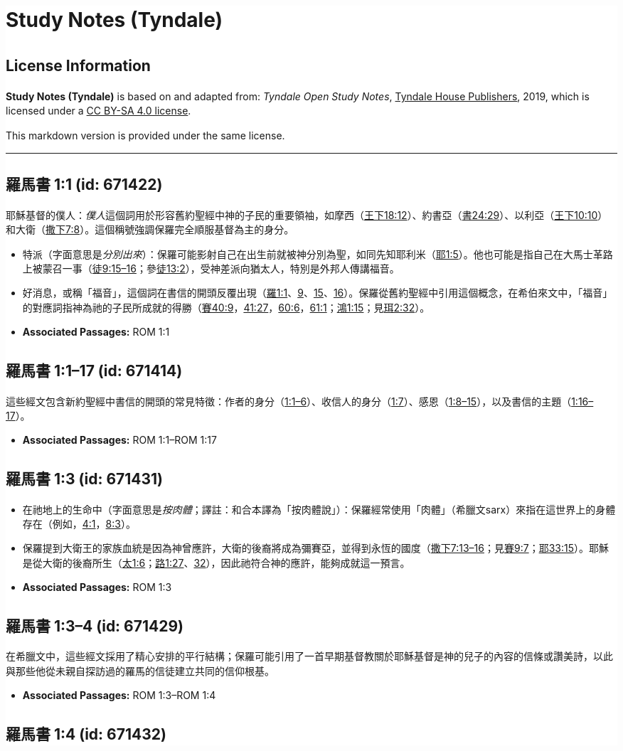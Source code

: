 # Study Notes (Tyndale)

## License Information

**Study Notes (Tyndale)** is based on and adapted from: _Tyndale Open Study Notes_, [Tyndale House Publishers](https://tyndaleopenresources.com/), 2019, which is licensed under a [CC BY-SA 4.0 license](https://creativecommons.org/licenses/by-sa/4.0/legalcode.en).

This markdown version is provided under the same license.



--------------------------------

## 羅馬書 1:1 (id: 671422)

耶穌基督的僕人：*僕人*這個詞用於形容舊約聖經中神的子民的重要領袖，如摩西（[王下18:12](https://ref.ly/2Kgs18:12)）、約書亞（[書24:29](https://ref.ly/Josh24:29)）、以利亞（[王下10:10](https://ref.ly/2Kgs10:10)）和大衛（[撒下7:8](https://ref.ly/2Sam7:8)）。這個稱號強調保羅完全順服基督為主的身分。

* 特派（字面意思是*分別出來*）：保羅可能影射自己在出生前就被神分別為聖，如同先知耶利米（[耶1:5](https://ref.ly/Jer1:5)）。他也可能是指自己在大馬士革路上被蒙召一事（[徒9:15–16](https://ref.ly/Acts9:15-Acts9:16)；參[徒13:2](https://ref.ly/Acts13:2)），受神差派向猶太人，特別是外邦人傳講福音。
* 好消息，或稱「福音」，這個詞在書信的開頭反覆出現（[羅1:1](https://ref.ly/Rom1:1)、[9](https://ref.ly/Rom1:9)、[15](https://ref.ly/Rom1:15)、[16](https://ref.ly/Rom1:16)）。保羅從舊約聖經中引用這個概念，在希伯來文中，「福音」的對應詞指神為祂的子民所成就的得勝（[賽40:9](https://ref.ly/Isa40:9)，[41:27](https://ref.ly/Isa41:27)，[60:6](https://ref.ly/Isa60:6)，[61:1](https://ref.ly/Isa61:1)；[鴻1:15](https://ref.ly/Nah1:15)；見[珥2:32](https://ref.ly/Joel2:32)）。

* **Associated Passages:** ROM 1:1

## 羅馬書 1:1–17 (id: 671414)

這些經文包含新約聖經中書信的開頭的常見特徵：作者的身分（[1:1–6](https://ref.ly/Rom1:1-Rom1:6)）、收信人的身分（[1:7](https://ref.ly/Rom1:7)）、感恩（[1:8–15](https://ref.ly/Rom1:8-Rom1:15)），以及書信的主題（[1:16–17](https://ref.ly/Rom1:16-Rom1:17)）。

* **Associated Passages:** ROM 1:1–ROM 1:17

## 羅馬書 1:3 (id: 671431)

* 在祂地上的生命中（字面意思是*按肉體*；譯註：和合本譯為「按肉體說」）：保羅經常使用「肉體」（希臘文sarx）來指在這世界上的身體存在（例如，[4:1](https://ref.ly/Rom4:1)，[8:3](https://ref.ly/Rom8:3)）。
* 保羅提到大衛王的家族血統是因為神曾應許，大衛的後裔將成為彌賽亞，並得到永恆的國度（[撒下7:13–16](https://ref.ly/2Sam7:13-2Sam7:16)；見[賽9:7](https://ref.ly/Isa9:7)；[耶33:15](https://ref.ly/Jer33:15)）。耶穌是從大衛的後裔所生（[太1:6](https://ref.ly/Matt1:6)；[路1:27](https://ref.ly/Luke1:27)、[32](https://ref.ly/Luke1:32)），因此祂符合神的應許，能夠成就這一預言。

* **Associated Passages:** ROM 1:3

## 羅馬書 1:3–4 (id: 671429)

在希臘文中，這些經文採用了精心安排的平行結構；保羅可能引用了一首早期基督教關於耶穌基督是神的兒子的內容的信條或讚美詩，以此與那些他從未親自探訪過的羅馬的信徒建立共同的信仰根基。

* **Associated Passages:** ROM 1:3–ROM 1:4

## 羅馬書 1:4 (id: 671432)
